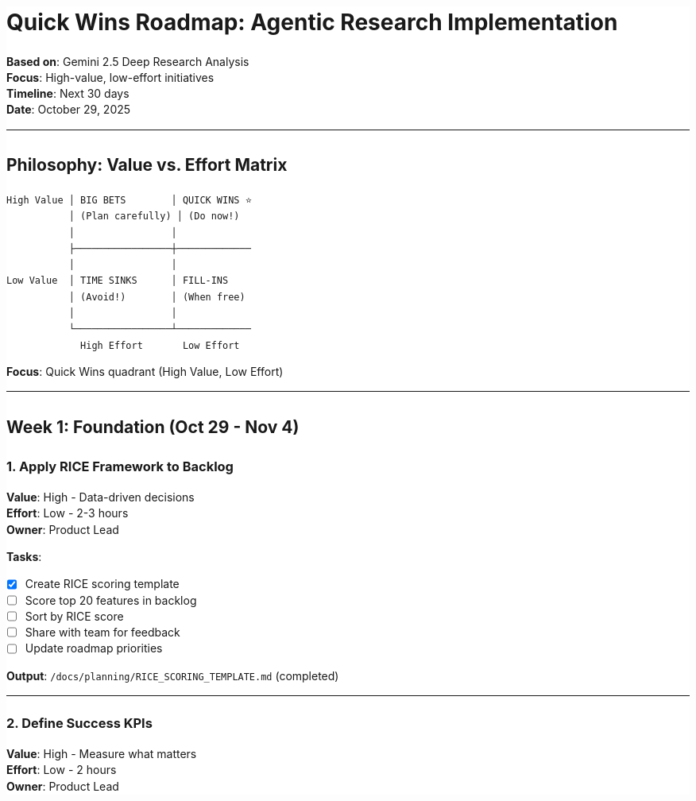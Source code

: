 # Quick Wins Roadmap: Agentic Research Implementation

**Based on**: Gemini 2.5 Deep Research Analysis  
**Focus**: High-value, low-effort initiatives  
**Timeline**: Next 30 days  
**Date**: October 29, 2025

---

## Philosophy: Value vs. Effort Matrix

```
High Value │ BIG BETS        │ QUICK WINS ⭐
           │ (Plan carefully) │ (Do now!)
           │                 │
           ├─────────────────┼─────────────
           │                 │
Low Value  │ TIME SINKS      │ FILL-INS
           │ (Avoid!)        │ (When free)
           │                 │
           └─────────────────┴─────────────
             High Effort       Low Effort
```

**Focus**: Quick Wins quadrant (High Value, Low Effort)

---

## Week 1: Foundation (Oct 29 - Nov 4)

### 1. Apply RICE Framework to Backlog

**Value**: High - Data-driven decisions  
**Effort**: Low - 2-3 hours  
**Owner**: Product Lead

**Tasks**:

- [x] Create RICE scoring template
- [ ] Score top 20 features in backlog
- [ ] Sort by RICE score
- [ ] Share with team for feedback
- [ ] Update roadmap priorities

**Output**: `/docs/planning/RICE_SCORING_TEMPLATE.md` (completed)

---

### 2. Define Success KPIs

**Value**: High - Measure what matters  
**Effort**: Low - 2 hours  
**Owner**: Product Lead

